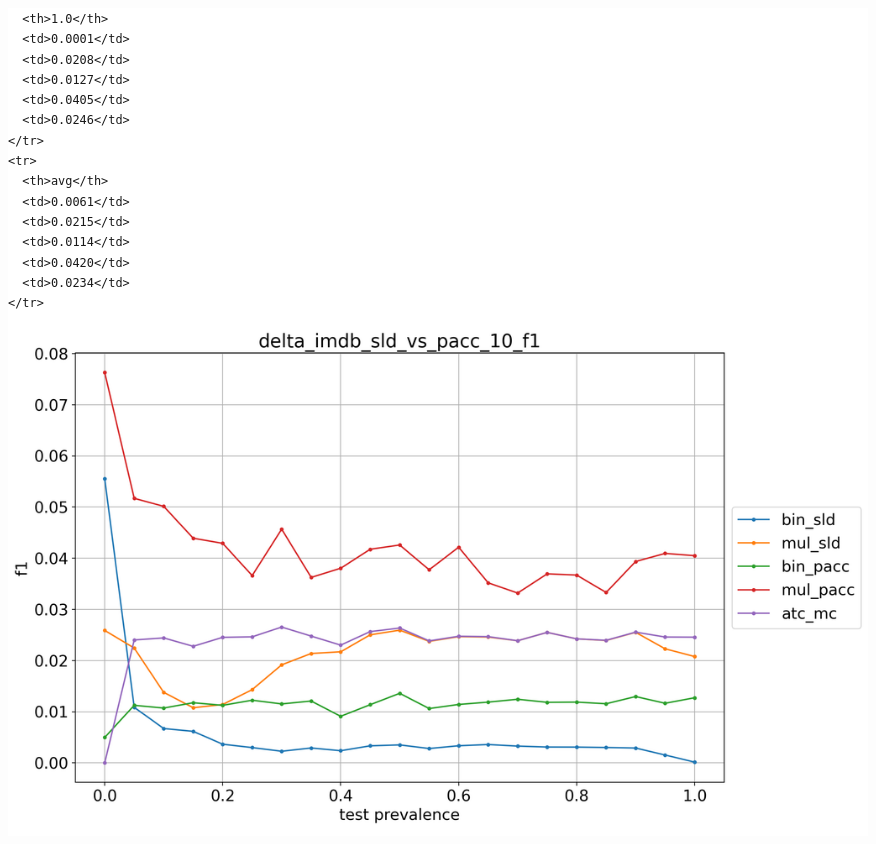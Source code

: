       <th>1.0</th>
      <td>0.0001</td>
      <td>0.0208</td>
      <td>0.0127</td>
      <td>0.0405</td>
      <td>0.0246</td>
    </tr>
    <tr>
      <th>avg</th>
      <td>0.0061</td>
      <td>0.0215</td>
      <td>0.0114</td>
      <td>0.0420</td>
      <td>0.0234</td>
    </tr>
  </tbody>
</table>

![plot_delta](plot/delta_imdb_sld_vs_pacc_10_f1.png)